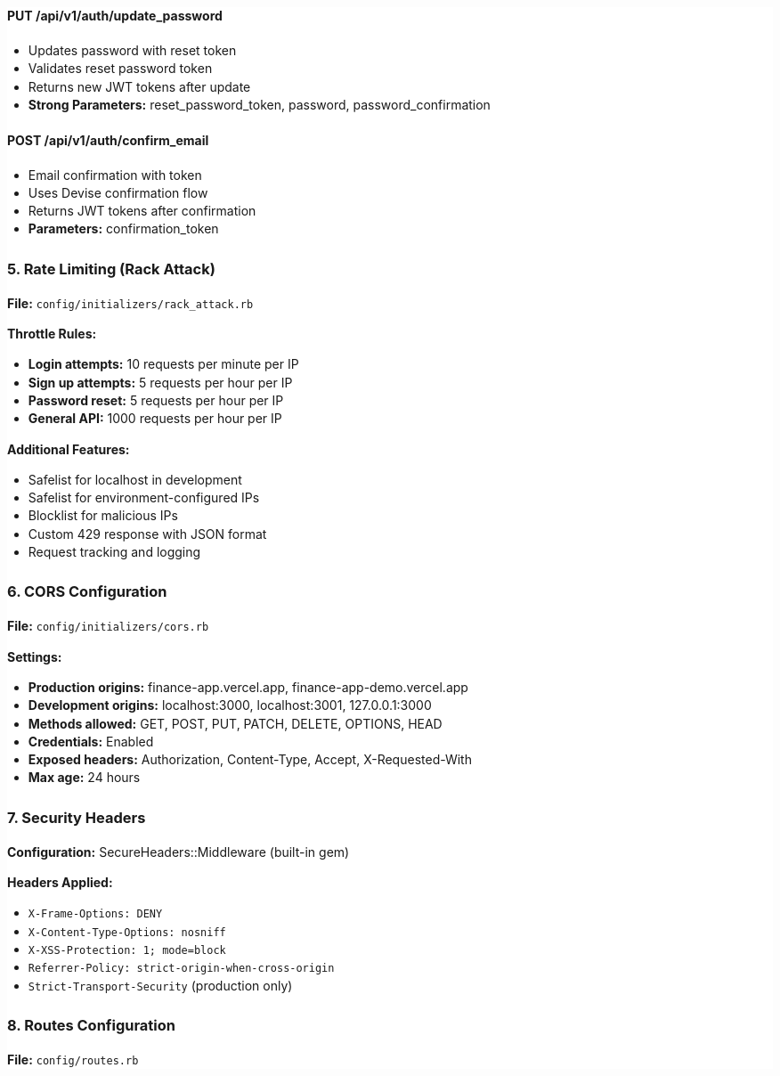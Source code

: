 #### PUT /api/v1/auth/update_password
- Updates password with reset token
- Validates reset password token
- Returns new JWT tokens after update
- **Strong Parameters:** reset_password_token, password, password_confirmation

#### POST /api/v1/auth/confirm_email
- Email confirmation with token
- Uses Devise confirmation flow
- Returns JWT tokens after confirmation
- **Parameters:** confirmation_token

### 5. Rate Limiting (Rack Attack)
**File:** `config/initializers/rack_attack.rb`

**Throttle Rules:**
- **Login attempts:** 10 requests per minute per IP
- **Sign up attempts:** 5 requests per hour per IP
- **Password reset:** 5 requests per hour per IP
- **General API:** 1000 requests per hour per IP

**Additional Features:**
- Safelist for localhost in development
- Safelist for environment-configured IPs
- Blocklist for malicious IPs
- Custom 429 response with JSON format
- Request tracking and logging

### 6. CORS Configuration
**File:** `config/initializers/cors.rb`

**Settings:**
- **Production origins:** finance-app.vercel.app, finance-app-demo.vercel.app
- **Development origins:** localhost:3000, localhost:3001, 127.0.0.1:3000
- **Methods allowed:** GET, POST, PUT, PATCH, DELETE, OPTIONS, HEAD
- **Credentials:** Enabled
- **Exposed headers:** Authorization, Content-Type, Accept, X-Requested-With
- **Max age:** 24 hours

### 7. Security Headers
**Configuration:** SecureHeaders::Middleware (built-in gem)

**Headers Applied:**
- `X-Frame-Options: DENY`
- `X-Content-Type-Options: nosniff`
- `X-XSS-Protection: 1; mode=block`
- `Referrer-Policy: strict-origin-when-cross-origin`
- `Strict-Transport-Security` (production only)

### 8. Routes Configuration
**File:** `config/routes.rb`
